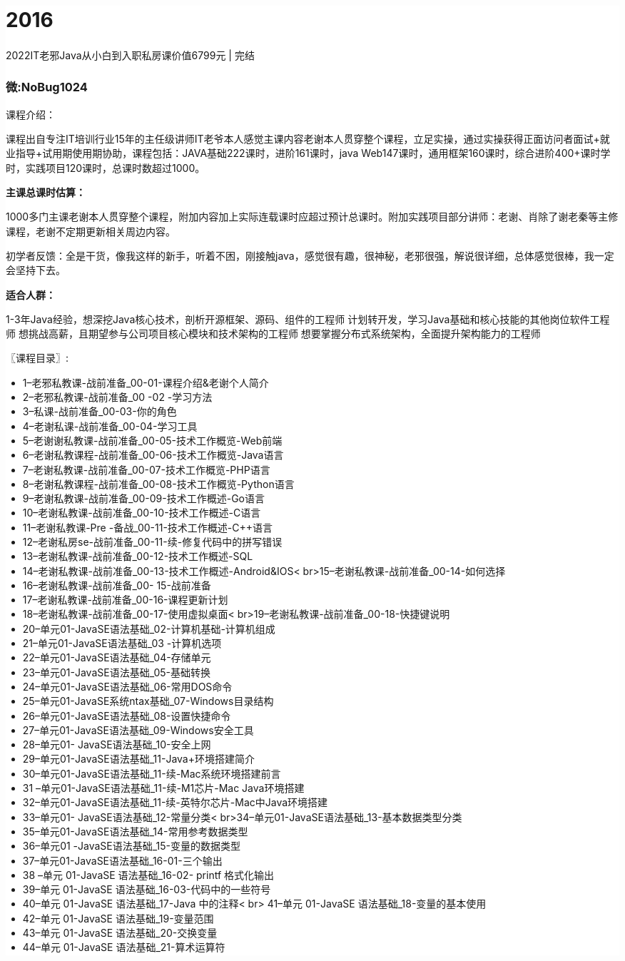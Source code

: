 # 2016
2022IT老邪Java从小白到入职私房课价值6799元 | 完结
### 微:NoBug1024 


课程介绍：

课程出自专注IT培训行业15年的主任级讲师IT老爷本人感觉主课内容老谢本人贯穿整个课程，立足实操，通过实操获得正面访问者面试+就业指导+试用期使用期协助，课程包括：JAVA基础222课时，进阶161课时，java Web147课时，通用框架160课时，综合进阶400+课时学时，实践项目120课时，总课时数超过1000。

**主课总课时估算：**

1000多门主课老谢本人贯穿整个课程，附加内容加上实际连载课时应超过预计总课时。附加实践项目部分讲师：老谢、肖除了谢老秦等主修课程，老谢不定期更新相关周边内容。

初学者反馈：全是干货，像我这样的新手，听着不困，刚接触java，感觉很有趣，很神秘，老邪很强，解说很详细，总体感觉很棒，我一定会坚持下去。

**适合人群：**

1-3年Java经验，想深挖Java核心技术，剖析开源框架、源码、组件的工程师
计划转开发，学习Java基础和核心技能的其他岗位软件工程师
想挑战高薪，且期望参与公司项目核心模块和技术架构的工程师
想要掌握分布式系统架构，全面提升架构能力的工程师


〖课程目录〗:

- 1–老邪私教课-战前准备_00-01-课程介绍&老谢个人简介
- 2–老邪私教课-战前准备_00 -02 -学习方法
- 3–私课-战前准备_00-03-你的角色
- 4–老谢私课-战前准备_00-04-学习工具
- 5–老谢谢私教课-战前准备_00-05-技术工作概览-Web前端
- 6–老谢私教课程-战前准备_00-06-技术工作概览-Java语言
- 7–老谢私教课-战前准备_00-07-技术工作概览-PHP语言
- 8–老谢私教课程-战前准备_00-08-技术工作概览-Python语言
- 9–老谢私教课-战前准备_00-09-技术工作概述-Go语言
- 10–老谢私教课-战前准备_00-10-技术工作概述-C语言
- 11–老谢私教课-Pre -备战_00-11-技术工作概述-C++语言
- 12–老谢私房se-战前准备_00-11-续-修复代码中的拼写错误
- 13–老谢私教课-战前准备_00-12-技术工作概述-SQL
- 14–老谢私教课-战前准备_00-13-技术工作概述-Android&IOS< br>15–老谢私教课-战前准备_00-14-如何选择
- 16–老谢私教课-战前准备_00- 15-战前准备
- 17–老谢私教课-战前准备_00-16-课程更新计划
- 18–老谢私教课-战前准备_00-17-使用虚拟桌面< br>19–老谢私教课-战前准备_00-18-快捷键说明
- 20–单元01-JavaSE语法基础_02-计算机基础-计算机组成
- 21–单元01-JavaSE语法基础_03 -计算机选项
- 22–单元01-JavaSE语法基础_04-存储单元
- 23–单元01-JavaSE语法基础_05-基础转换
- 24–单元01-JavaSE语法基础_06-常用DOS命令
- 25–单元01-JavaSE系统ntax基础_07-Windows目录结构
- 26–单元01-JavaSE语法基础_08-设置快捷命令
- 27–单元01-JavaSE语法基础_09-Windows安全工具
- 28–单元01- JavaSE语法基础_10-安全上网
- 29–单元01-JavaSE语法基础_11-Java+环境搭建简介
- 30–单元01-JavaSE语法基础_11-续-Mac系统环境搭建前言
- 31 –单元01-JavaSE语法基础_11-续-M1芯片-Mac Java环境搭建
- 32–单元01-JavaSE语法基础_11-续-英特尔芯片-Mac中Java环境搭建
- 33–单元01- JavaSE语法基础_12-常量分类< br>34–单元01-JavaSE语法基础_13-基本数据类型分类
- 35–单元01-JavaSE语法基础_14-常用参考数据类型
- 36–单元01 -JavaSE语法基础_15-变量的数据类型
- 37–单元01-JavaSE语法基础_16-01-三个输出
- 38 –单元 01-JavaSE 语法基础_16-02- printf 格式化输出
- 39–单元 01-JavaSE 语法基础_16-03-代码中的一些符号
- 40–单元 01-JavaSE 语法基础_17-Java 中的注释< br> 41–单元 01-JavaSE 语法基础_18-变量的基本使用
- 42–单元 01-JavaSE 语法基础_19-变量范围
- 43–单元 01-JavaSE 语法基础_20-交换变量
- 44–单元 01-JavaSE 语法基础_21-算术运算符